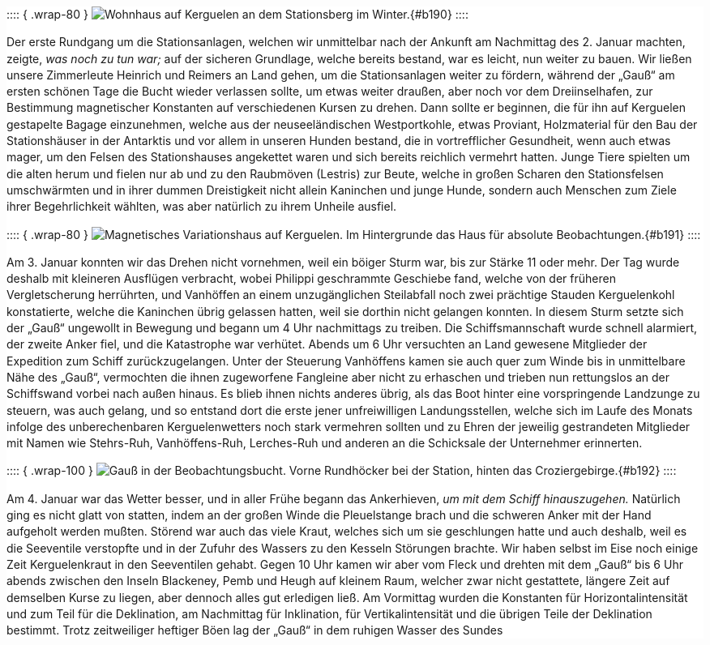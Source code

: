 :::: { .wrap-80 }
![Wohnhaus auf Kerguelen an dem Stationsberg im Winter.](Zum_Kontinent_des_eisigen_Suedens_190.jpg "Wohnhaus auf Kerguelen an dem Stationsberg im Winter."){#b190}
::::

Der erste Rundgang um die Stationsanlagen, welchen wir unmittelbar nach der
Ankunft am Nachmittag des 2. Januar machten, zeigte, *was noch zu tun war;* auf
der sicheren Grundlage, welche bereits bestand, war es leicht, nun weiter zu
bauen. Wir ließen unsere Zimmerleute Heinrich und Reimers an Land gehen, um die
Stationsanlagen weiter zu fördern, während der „Gauß“ am ersten schönen Tage die
Bucht wieder verlassen sollte, um etwas weiter draußen, aber noch vor dem
Dreiinselhafen, zur Bestimmung magnetischer Konstanten auf verschiedenen Kursen
zu drehen. Dann sollte er beginnen, die für ihn auf Kerguelen gestapelte Bagage
einzunehmen, welche aus der neuseeländischen Westportkohle, etwas Proviant,
Holzmaterial für den Bau der Stationshäuser in der Antarktis und vor allem in
unseren Hunden bestand, die in vortrefflicher Gesundheit, wenn auch etwas mager,
um den Felsen des Stationshauses angekettet waren und sich bereits reichlich
vermehrt hatten. Junge Tiere spielten um die alten herum und fielen nur ab und
zu den Raubmöven (Lestris) zur Beute, welche in großen Scharen den
Stationsfelsen umschwärmten und in ihrer dummen Dreistigkeit nicht allein
Kaninchen und junge Hunde, sondern auch Menschen zum Ziele ihrer Begehrlichkeit
wählten, was aber natürlich zu ihrem Unheile ausfiel.

:::: { .wrap-80 }
![Magnetisches Variationshaus auf Kerguelen. Im Hintergrunde das Haus für absolute Beobachtungen.](Zum_Kontinent_des_eisigen_Suedens_191.jpg "Magnetisches Variationshaus auf Kerguelen. Im Hintergrunde das Haus für absolute Beobachtungen."){#b191}
::::

Am 3. Januar konnten wir das Drehen nicht vornehmen, weil ein böiger Sturm war,
bis zur Stärke 11 oder mehr. Der Tag wurde deshalb mit kleineren Ausflügen
verbracht, wobei Philippi geschrammte Geschiebe fand, welche von der früheren
Vergletscherung herrührten, und Vanhöffen an einem unzugänglichen Steilabfall
noch zwei prächtige Stauden Kerguelenkohl konstatierte, welche die Kaninchen
übrig gelassen hatten, weil sie dorthin nicht gelangen konnten. In diesem Sturm
setzte sich der „Gauß“ ungewollt in Bewegung und begann um 4 Uhr nachmittags zu
treiben. Die Schiffsmannschaft wurde schnell alarmiert, der zweite Anker fiel,
und die Katastrophe war verhütet. Abends um 6 Uhr versuchten an Land gewesene
Mitglieder der Expedition zum Schiff zurückzugelangen. Unter der Steuerung
Vanhöffens kamen sie auch quer zum Winde bis in unmittelbare Nähe des „Gauß“,
vermochten die ihnen zugeworfene Fangleine aber nicht zu erhaschen und trieben
nun rettungslos an der Schiffswand vorbei nach außen hinaus. Es blieb ihnen
nichts anderes übrig, als das Boot hinter eine vorspringende Landzunge zu
steuern, was auch gelang, und so entstand dort die erste jener unfreiwilligen
Landungsstellen, welche sich im Laufe des Monats infolge des unberechenbaren
Kerguelenwetters noch stark vermehren sollten und zu Ehren der jeweilig
gestrandeten Mitglieder mit Namen wie Stehrs-Ruh, Vanhöffens-Ruh, Lerches-Ruh und
anderen an die Schicksale der Unternehmer erinnerten.

:::: { .wrap-100 }
![Gauß in der Beobachtungsbucht. Vorne Rundhöcker bei der Station, hinten das Croziergebirge.](Zum_Kontinent_des_eisigen_Suedens_192.jpg "Gauß in der Beobachtungsbucht. Vorne Rundhöcker bei der Station, hinten das Croziergebirge."){#b192}
::::

Am 4. Januar war das Wetter besser, und in aller Frühe begann das Ankerhieven,
*um mit dem Schiff hinauszugehen.* Natürlich ging es nicht glatt von statten,
indem an der großen Winde die Pleuelstange brach und die schweren Anker mit der
Hand aufgeholt werden mußten. Störend war auch das viele Kraut, welches sich um
sie geschlungen hatte und auch deshalb, weil es die Seeventile verstopfte und in
der Zufuhr des Wassers zu den Kesseln Störungen brachte. Wir haben selbst im
Eise noch einige Zeit Kerguelenkraut in den Seeventilen gehabt. Gegen 10 Uhr
kamen wir aber vom Fleck und drehten mit dem „Gauß“ bis 6 Uhr abends zwischen
den Inseln Blackeney, Pemb und Heugh auf kleinem Raum, welcher zwar nicht
gestattete, längere Zeit auf demselben Kurse zu liegen, aber dennoch alles gut
erledigen ließ. Am Vormittag wurden die Konstanten für Horizontalintensität und
zum Teil für die Deklination, am Nachmittag für Inklination, für
Vertikalintensität und die übrigen Teile der Deklination bestimmt. Trotz
zeitweiliger heftiger Böen lag der „Gauß“ in dem ruhigen Wasser des Sundes